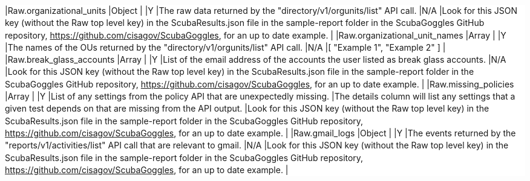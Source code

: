 |Raw.organizational_units               |Object                    |         |Y               |The raw data returned by the "directory/v1/orgunits/list" API call.                                                                                                                                                                                                                                                                                                                                                                                                                                                  |N/A                                                                                                                                                                                                            |Look for this JSON key (without the Raw top level key) in the ScubaResults.json file in the sample-report folder in the ScubaGoggles GitHub repository, https://github.com/cisagov/ScubaGoggles, for an up to date example.                                                                                                                                |
|Raw.organizational_unit_names          |Array                     |         |Y               |The names of the OUs returned by the "directory/v1/orgunits/list" API call.                                                                                                                                                                                                                                                                                                                                                                                                                                          |N/A                                                                                                                                                                                                            |[     "Example 1",     "Example 2" ]                                                                                                                                                                                                                                                                                                                       |
|Raw.break_glass_accounts               |Array                     |         |Y               |List of the email address of the accounts the user listed as break glass accounts.                                                                                                                                                                                                                                                                                                                                                                                                                                   |N/A                                                                                                                                                                                                            |Look for this JSON key (without the Raw top level key) in the ScubaResults.json file in the sample-report folder in the ScubaGoggles GitHub repository, https://github.com/cisagov/ScubaGoggles, for an up to date example.                                                                                                                                |
|Raw.missing_policies                   |Array                     |         |Y               |List of any settings from the policy API that are unexpectedly missing.                                                                                                                                                                                                                                                                                                                                                                                                                                              |The details column will list any settings that a given test depends on that are missing from the API output.                                                                                                   |Look for this JSON key (without the Raw top level key) in the ScubaResults.json file in the sample-report folder in the ScubaGoggles GitHub repository, https://github.com/cisagov/ScubaGoggles, for an up to date example.                                                                                                                                |
|Raw.gmail_logs                         |Object                    |         |Y               |The events returned by the "reports/v1/activities/list" API call that are relevant to gmail.                                                                                                                                                                                                                                                                                                                                                                                                                         |N/A                                                                                                                                                                                                            |Look for this JSON key (without the Raw top level key) in the ScubaResults.json file in the sample-report folder in the ScubaGoggles GitHub repository, https://github.com/cisagov/ScubaGoggles, for an up to date example.                                                                                                                                |
